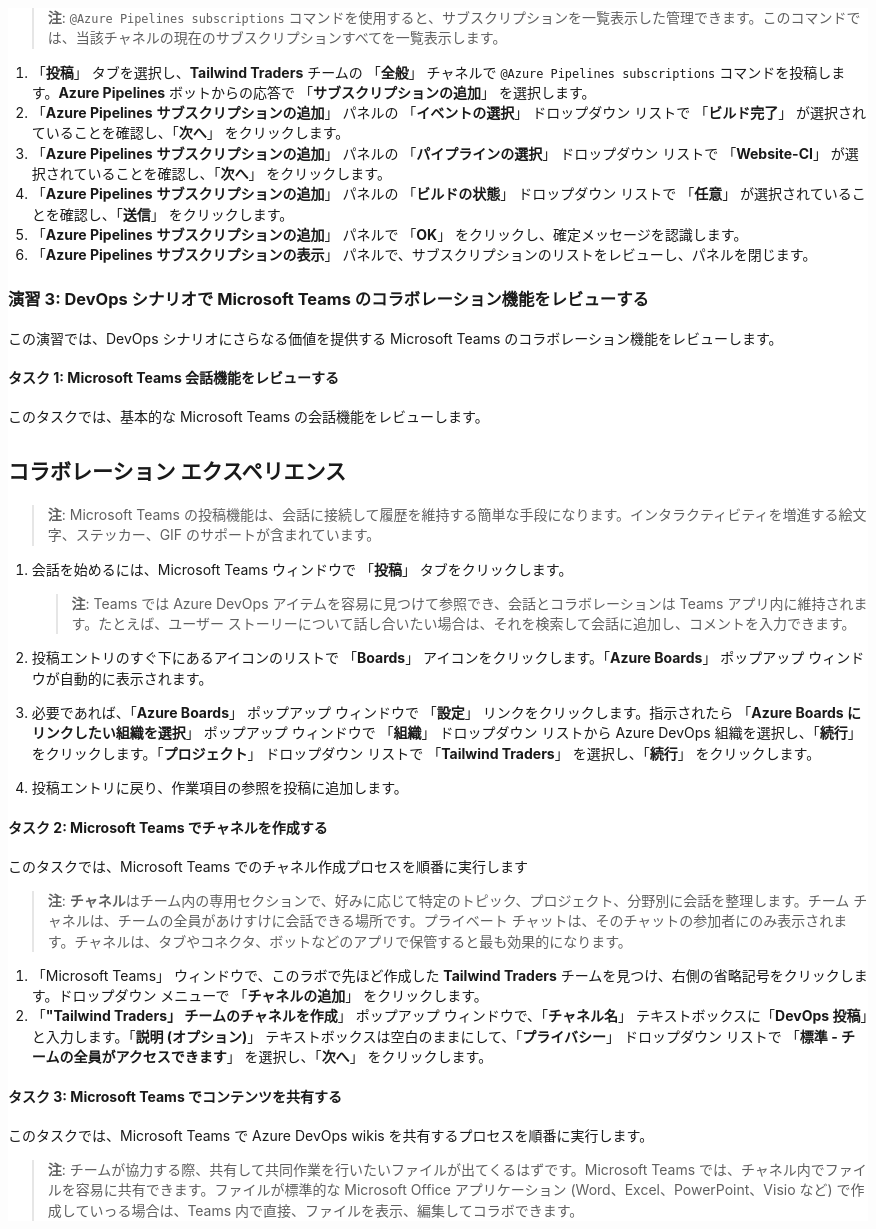 > **注**: `@Azure Pipelines subscriptions` コマンドを使用すると、サブスクリプションを一覧表示した管理できます。このコマンドでは、当該チャネルの現在のサブスクリプションすべてを一覧表示します。

1.  「**投稿**」 タブを選択し、**Tailwind Traders** チームの 「**全般**」 チャネルで `@Azure Pipelines subscriptions` コマンドを投稿します。**Azure Pipelines** ボットからの応答で 「**サブスクリプションの追加**」 を選択します。
1.  「**Azure Pipelines** **サブスクリプションの追加**」 パネルの 「**イベントの選択**」 ドロップダウン リストで 「**ビルド完了**」 が選択されていることを確認し、「**次へ**」 をクリックします。
1.  「**Azure Pipelines** **サブスクリプションの追加**」 パネルの 「**パイプラインの選択**」 ドロップダウン リストで 「**Website-CI**」 が選択されていることを確認し、「**次へ**」 をクリックします。
1.  「**Azure Pipelines** **サブスクリプションの追加**」 パネルの 「**ビルドの状態**」 ドロップダウン リストで 「**任意**」 が選択されていることを確認し、「**送信**」 をクリックします。
1.  「**Azure Pipelines** **サブスクリプションの追加**」 パネルで 「**OK**」 をクリックし、確定メッセージを認識します。
1.  「**Azure Pipelines** **サブスクリプションの表示**」 パネルで、サブスクリプションのリストをレビューし、パネルを閉じます。

### 演習 3: DevOps シナリオで Microsoft Teams のコラボレーション機能をレビューする

この演習では、DevOps シナリオにさらなる価値を提供する Microsoft Teams のコラボレーション機能をレビューします。

#### タスク 1: Microsoft Teams 会話機能をレビューする

このタスクでは、基本的な Microsoft Teams の会話機能をレビューします。

## コラボレーション エクスペリエンス

> **注**: Microsoft Teams の投稿機能は、会話に接続して履歴を維持する簡単な手段になります。インタラクティビティを増進する絵文字、ステッカー、GIF のサポートが含まれています。

1.  会話を始めるには、Microsoft Teams ウィンドウで 「**投稿**」 タブをクリックします。

    > **注**: Teams では Azure DevOps アイテムを容易に見つけて参照でき、会話とコラボレーションは Teams アプリ内に維持されます。たとえば、ユーザー ストーリーについて話し合いたい場合は、それを検索して会話に追加し、コメントを入力できます。

1.  投稿エントリのすぐ下にあるアイコンのリストで 「**Boards**」 アイコンをクリックします。「**Azure Boards**」 ポップアップ ウィンドウが自動的に表示されます。
1.  必要であれば、「**Azure Boards**」 ポップアップ ウィンドウで 「**設定**」 リンクをクリックします。指示されたら 「**Azure Boards にリンクしたい組織を選択**」 ポップアップ ウィンドウで 「**組織**」 ドロップダウン リストから Azure DevOps 組織を選択し、「**続行**」 をクリックします。「**プロジェクト**」 ドロップダウン リストで 「**Tailwind Traders**」 を選択し、「**続行**」 をクリックします。
1.  投稿エントリに戻り、作業項目の参照を投稿に追加します。

#### タスク 2: Microsoft Teams でチャネルを作成する

このタスクでは、Microsoft Teams でのチャネル作成プロセスを順番に実行します

> **注**: **チャネル**はチーム内の専用セクションで、好みに応じて特定のトピック、プロジェクト、分野別に会話を整理します。チーム チャネルは、チームの全員があけすけに会話できる場所です。プライベート チャットは、そのチャットの参加者にのみ表示されます。チャネルは、タブやコネクタ、ボットなどのアプリで保管すると最も効果的になります。

1.  「Microsoft Teams」 ウィンドウで、このラボで先ほど作成した **Tailwind Traders** チームを見つけ、右側の省略記号をクリックします。ドロップダウン メニューで 「**チャネルの追加**」 をクリックします。
1.  「**"Tailwind Traders」 チームのチャネルを作成**」 ポップアップ ウィンドウで、「**チャネル名**」 テキストボックスに「**DevOps 投稿**」と入力します。「**説明 (オプション)**」 テキストボックスは空白のままにして、「**プライバシー**」 ドロップダウン リストで 「**標準 - チームの全員がアクセスできます**」 を選択し、「**次へ**」 をクリックします。

#### タスク 3: Microsoft Teams でコンテンツを共有する

このタスクでは、Microsoft Teams で Azure DevOps wikis を共有するプロセスを順番に実行します。

> **注**: チームが協力する際、共有して共同作業を行いたいファイルが出てくるはずです。Microsoft Teams では、チャネル内でファイルを容易に共有できます。ファイルが標準的な Microsoft Office アプリケーション (Word、Excel、PowerPoint、Visio など) で作成していっる場合は、Teams 内で直接、ファイルを表示、編集してコラボできます。 
